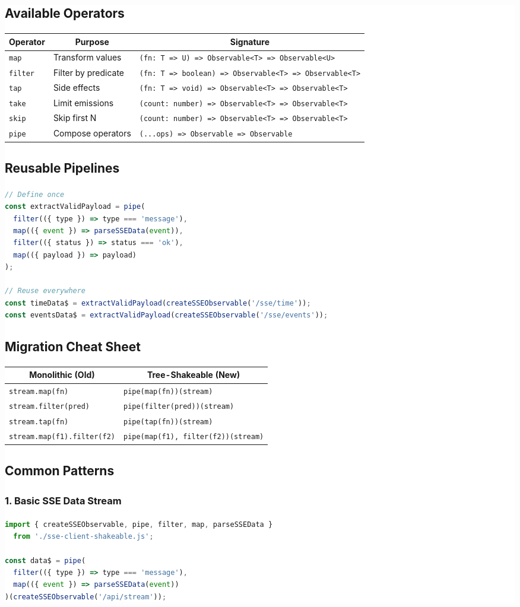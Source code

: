 ## Available Operators

| Operator | Purpose | Signature |
|----------|---------|-----------|
| `map` | Transform values | `(fn: T => U) => Observable<T> => Observable<U>` |
| `filter` | Filter by predicate | `(fn: T => boolean) => Observable<T> => Observable<T>` |
| `tap` | Side effects | `(fn: T => void) => Observable<T> => Observable<T>` |
| `take` | Limit emissions | `(count: number) => Observable<T> => Observable<T>` |
| `skip` | Skip first N | `(count: number) => Observable<T> => Observable<T>` |
| `pipe` | Compose operators | `(...ops) => Observable => Observable` |

## Reusable Pipelines

```javascript
// Define once
const extractValidPayload = pipe(
  filter(({ type }) => type === 'message'),
  map(({ event }) => parseSSEData(event)),
  filter(({ status }) => status === 'ok'),
  map(({ payload }) => payload)
);

// Reuse everywhere
const timeData$ = extractValidPayload(createSSEObservable('/sse/time'));
const eventsData$ = extractValidPayload(createSSEObservable('/sse/events'));
```

## Migration Cheat Sheet

| Monolithic (Old) | Tree-Shakeable (New) |
|-----------------|---------------------|
| `stream.map(fn)` | `pipe(map(fn))(stream)` |
| `stream.filter(pred)` | `pipe(filter(pred))(stream)` |
| `stream.tap(fn)` | `pipe(tap(fn))(stream)` |
| `stream.map(f1).filter(f2)` | `pipe(map(f1), filter(f2))(stream)` |

## Common Patterns

### 1. Basic SSE Data Stream

```javascript
import { createSSEObservable, pipe, filter, map, parseSSEData } 
  from './sse-client-shakeable.js';

const data$ = pipe(
  filter(({ type }) => type === 'message'),
  map(({ event }) => parseSSEData(event))
)(createSSEObservable('/api/stream'));
```
